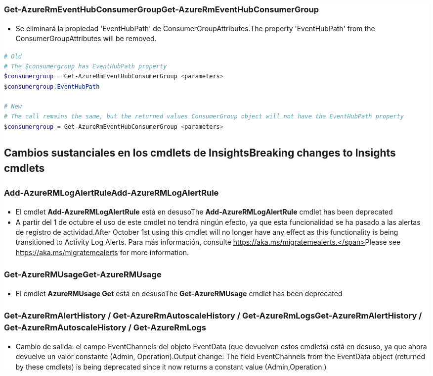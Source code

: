 ### <a name="get-azurermeventhubconsumergroup"></a><span data-ttu-id="609cd-196">**Get-AzureRmEventHubConsumerGroup**</span><span class="sxs-lookup"><span data-stu-id="609cd-196">**Get-AzureRmEventHubConsumerGroup**</span></span>
- <span data-ttu-id="609cd-197">Se eliminará la propiedad 'EventHubPath' de ConsumerGroupAttributes.</span><span class="sxs-lookup"><span data-stu-id="609cd-197">The property 'EventHubPath' from the ConsumerGroupAttributes will be removed.</span></span>

```powershell
# Old
# The $consumergroup has EventHubPath property 
$consumergroup = Get-AzureRmEventHubConsumerGroup <parameters>
$consumergroup.EventHubPath

# New
# The call remains the same, but the returned values ConsumerGroup object will not have the EventHubPath property    
$consumergroup = Get-AzureRmEventHubConsumerGroup <parameters>
```

## <a name="breaking-changes-to-insights-cmdlets"></a><span data-ttu-id="609cd-198">Cambios sustanciales en los cmdlets de Insights</span><span class="sxs-lookup"><span data-stu-id="609cd-198">Breaking changes to Insights cmdlets</span></span>

### <a name="add-azurermlogalertrule"></a><span data-ttu-id="609cd-199">**Add-AzureRMLogAlertRule**</span><span class="sxs-lookup"><span data-stu-id="609cd-199">**Add-AzureRMLogAlertRule**</span></span>
- <span data-ttu-id="609cd-200">El cmdlet **Add-AzureRMLogAlertRule** está en desuso</span><span class="sxs-lookup"><span data-stu-id="609cd-200">The **Add-AzureRMLogAlertRule** cmdlet has been deprecated</span></span>
- <span data-ttu-id="609cd-201">A partir del 1 de octubre el uso de este cmdlet no tendrá ningún efecto, ya que esta funcionalidad se ha pasado a las alertas de registro de actividad.</span><span class="sxs-lookup"><span data-stu-id="609cd-201">After October 1st using this cmdlet will no longer have any effect as this functionality is being transitioned to Activity Log Alerts.</span></span> <span data-ttu-id="609cd-202">Para más información, consulte https://aka.ms/migratemealerts.</span><span class="sxs-lookup"><span data-stu-id="609cd-202">Please see https://aka.ms/migratemealerts for more information.</span></span>

### <a name="get-azurermusage"></a><span data-ttu-id="609cd-203">**Get-AzureRMUsage**</span><span class="sxs-lookup"><span data-stu-id="609cd-203">**Get-AzureRMUsage**</span></span>
- <span data-ttu-id="609cd-204">El cmdlet **AzureRMUsage Get** está en desuso</span><span class="sxs-lookup"><span data-stu-id="609cd-204">The **Get-AzureRMUsage** cmdlet has been deprecated</span></span>

### <a name="get-azurermalerthistory--get-azurermautoscalehistory--get-azurermlogs"></a><span data-ttu-id="609cd-205">**Get-AzureRmAlertHistory** / **Get-AzureRmAutoscaleHistory** / **Get-AzureRmLogs**</span><span class="sxs-lookup"><span data-stu-id="609cd-205">**Get-AzureRmAlertHistory** / **Get-AzureRmAutoscaleHistory** / **Get-AzureRmLogs**</span></span>
- <span data-ttu-id="609cd-206">Cambio de salida: el campo EventChannels del objeto EventData (que devuelven estos cmdlets) está en desuso, ya que ahora devuelve un valor constante (Admin, Operation).</span><span class="sxs-lookup"><span data-stu-id="609cd-206">Output change: The field EventChannels from the EventData object (returned by these cmdlets) is being deprecated since it now returns a constant value (Admin,Operation.)</span></span>

